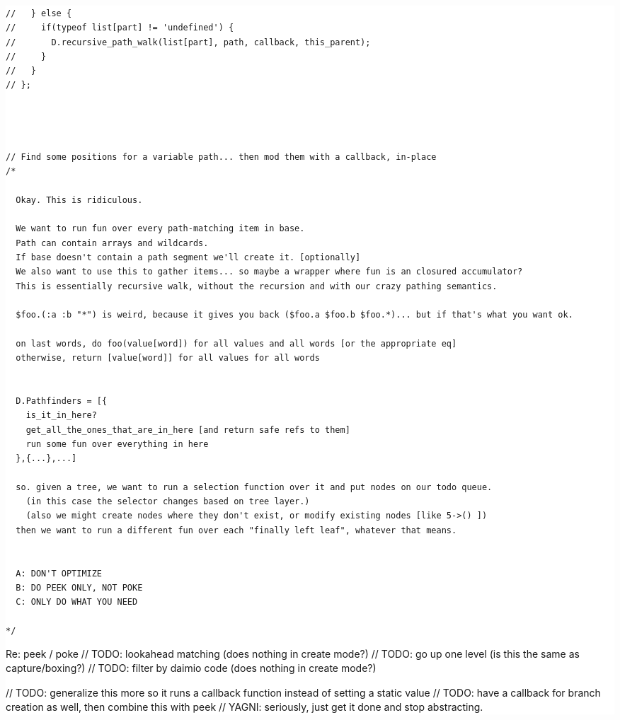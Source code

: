    //   } else {
    //     if(typeof list[part] != 'undefined') {
    //       D.recursive_path_walk(list[part], path, callback, this_parent);
    //     }
    //   }
    // };




    // Find some positions for a variable path... then mod them with a callback, in-place
    /*

      Okay. This is ridiculous.

      We want to run fun over every path-matching item in base.
      Path can contain arrays and wildcards.
      If base doesn't contain a path segment we'll create it. [optionally]
      We also want to use this to gather items... so maybe a wrapper where fun is an closured accumulator?
      This is essentially recursive walk, without the recursion and with our crazy pathing semantics.

      $foo.(:a :b "*") is weird, because it gives you back ($foo.a $foo.b $foo.*)... but if that's what you want ok.

      on last words, do foo(value[word]) for all values and all words [or the appropriate eq]
      otherwise, return [value[word]] for all values for all words


      D.Pathfinders = [{
        is_it_in_here?
        get_all_the_ones_that_are_in_here [and return safe refs to them]
        run some fun over everything in here
      },{...},...]

      so. given a tree, we want to run a selection function over it and put nodes on our todo queue.
        (in this case the selector changes based on tree layer.)
        (also we might create nodes where they don't exist, or modify existing nodes [like 5->() ])
      then we want to run a different fun over each "finally left leaf", whatever that means.


      A: DON'T OPTIMIZE
      B: DO PEEK ONLY, NOT POKE
      C: ONLY DO WHAT YOU NEED

    */


Re: peek / poke
// TODO: lookahead matching (does nothing in create mode?)
// TODO: go up one level (is this the same as capture/boxing?)
// TODO: filter by daimio code (does nothing in create mode?)

// TODO: generalize this more so it runs a callback function instead of setting a static value
// TODO: have a callback for branch creation as well, then combine this with peek
// YAGNI: seriously, just get it done and stop abstracting.




